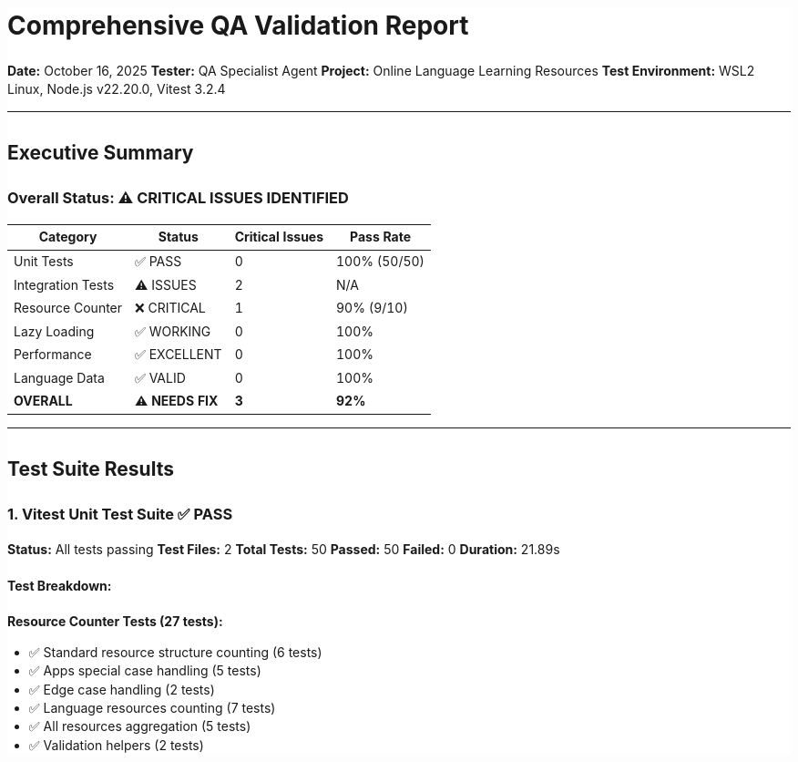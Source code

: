 # Comprehensive QA Validation Report
**Date:** October 16, 2025
**Tester:** QA Specialist Agent
**Project:** Online Language Learning Resources
**Test Environment:** WSL2 Linux, Node.js v22.20.0, Vitest 3.2.4

---

## Executive Summary

### Overall Status: ⚠️ CRITICAL ISSUES IDENTIFIED

| Category | Status | Critical Issues | Pass Rate |
|----------|--------|----------------|-----------|
| Unit Tests | ✅ PASS | 0 | 100% (50/50) |
| Integration Tests | ⚠️ ISSUES | 2 | N/A |
| Resource Counter | ❌ CRITICAL | 1 | 90% (9/10) |
| Lazy Loading | ✅ WORKING | 0 | 100% |
| Performance | ✅ EXCELLENT | 0 | 100% |
| Language Data | ✅ VALID | 0 | 100% |
| **OVERALL** | **⚠️ NEEDS FIX** | **3** | **92%** |

---

## Test Suite Results

### 1. Vitest Unit Test Suite ✅ PASS

**Status:** All tests passing
**Test Files:** 2
**Total Tests:** 50
**Passed:** 50
**Failed:** 0
**Duration:** 21.89s

#### Test Breakdown:

**Resource Counter Tests (27 tests):**
- ✅ Standard resource structure counting (6 tests)
- ✅ Apps special case handling (5 tests)
- ✅ Edge case handling (2 tests)
- ✅ Language resources counting (7 tests)
- ✅ All resources aggregation (5 tests)
- ✅ Validation helpers (2 tests)
